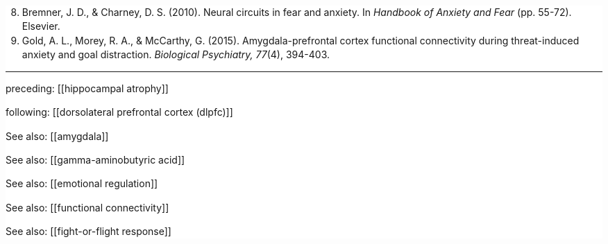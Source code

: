 8. Bremner, J. D., & Charney, D. S. (2010). Neural circuits in fear and anxiety. In *Handbook of Anxiety and Fear* (pp. 55-72). Elsevier.
9. Gold, A. L., Morey, R. A., & McCarthy, G. (2015). Amygdala-prefrontal cortex functional connectivity during threat-induced anxiety and goal distraction. *Biological Psychiatry, 77*(4), 394-403.


---

preceding: [[hippocampal atrophy]]  


following: [[dorsolateral prefrontal cortex (dlpfc)]]

See also: [[amygdala]]


See also: [[gamma-aminobutyric acid]]


See also: [[emotional regulation]]


See also: [[functional connectivity]]


See also: [[fight-or-flight response]]
